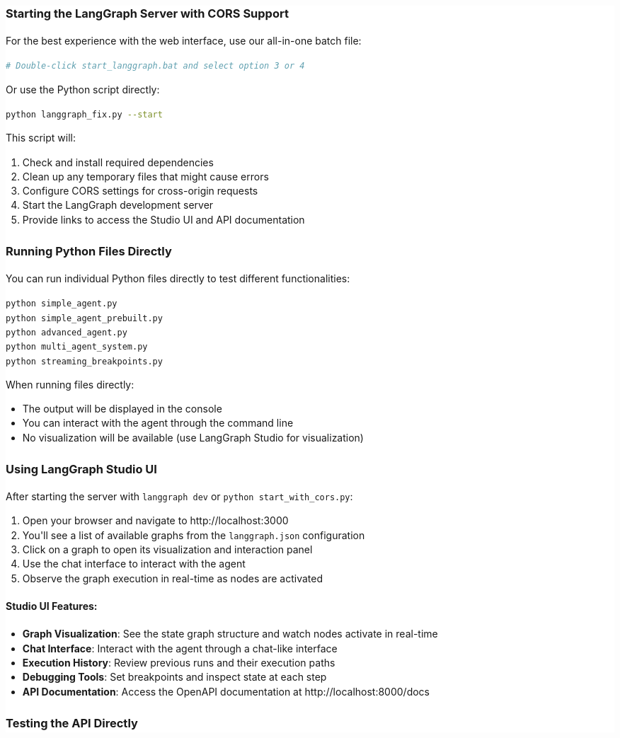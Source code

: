 ### Starting the LangGraph Server with CORS Support

For the best experience with the web interface, use our all-in-one batch file:

```bash
# Double-click start_langgraph.bat and select option 3 or 4
```

Or use the Python script directly:

```bash
python langgraph_fix.py --start
```

This script will:
1. Check and install required dependencies
2. Clean up any temporary files that might cause errors
3. Configure CORS settings for cross-origin requests
4. Start the LangGraph development server
5. Provide links to access the Studio UI and API documentation

### Running Python Files Directly

You can run individual Python files directly to test different functionalities:

```bash
python simple_agent.py
python simple_agent_prebuilt.py
python advanced_agent.py
python multi_agent_system.py
python streaming_breakpoints.py
```

When running files directly:
- The output will be displayed in the console
- You can interact with the agent through the command line
- No visualization will be available (use LangGraph Studio for visualization)

### Using LangGraph Studio UI

After starting the server with `langgraph dev` or `python start_with_cors.py`:

1. Open your browser and navigate to http://localhost:3000
2. You'll see a list of available graphs from the `langgraph.json` configuration
3. Click on a graph to open its visualization and interaction panel
4. Use the chat interface to interact with the agent
5. Observe the graph execution in real-time as nodes are activated

#### Studio UI Features:

- **Graph Visualization**: See the state graph structure and watch nodes activate in real-time
- **Chat Interface**: Interact with the agent through a chat-like interface
- **Execution History**: Review previous runs and their execution paths
- **Debugging Tools**: Set breakpoints and inspect state at each step
- **API Documentation**: Access the OpenAPI documentation at http://localhost:8000/docs

### Testing the API Directly
